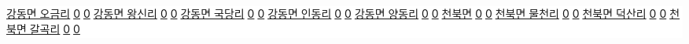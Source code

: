
  <tr class="item">
    <td><a href="4713037027.html">강동면 오금리</a></td>
    <td><a href="4713037027.html">0</a></td>
    <td><a href="4713037027.html">0</a></td>
  </tr>
    

  <tr class="item">
    <td><a href="4713037028.html">강동면 왕신리</a></td>
    <td><a href="4713037028.html">0</a></td>
    <td><a href="4713037028.html">0</a></td>
  </tr>
    

  <tr class="item">
    <td><a href="4713037029.html">강동면 국당리</a></td>
    <td><a href="4713037029.html">0</a></td>
    <td><a href="4713037029.html">0</a></td>
  </tr>
    

  <tr class="item">
    <td><a href="4713037030.html">강동면 인동리</a></td>
    <td><a href="4713037030.html">0</a></td>
    <td><a href="4713037030.html">0</a></td>
  </tr>
    

  <tr class="item">
    <td><a href="4713037031.html">강동면 양동리</a></td>
    <td><a href="4713037031.html">0</a></td>
    <td><a href="4713037031.html">0</a></td>
  </tr>
    

  <tr class="item">
    <td><a href="4713038000.html">천북면</a></td>
    <td><a href="4713038000.html">0</a></td>
    <td><a href="4713038000.html">0</a></td>
  </tr>
    

  <tr class="item">
    <td><a href="4713038021.html">천북면 물천리</a></td>
    <td><a href="4713038021.html">0</a></td>
    <td><a href="4713038021.html">0</a></td>
  </tr>
    

  <tr class="item">
    <td><a href="4713038022.html">천북면 덕산리</a></td>
    <td><a href="4713038022.html">0</a></td>
    <td><a href="4713038022.html">0</a></td>
  </tr>
    

  <tr class="item">
    <td><a href="4713038023.html">천북면 갈곡리</a></td>
    <td><a href="4713038023.html">0</a></td>
    <td><a href="4713038023.html">0</a></td>
  </tr>
    